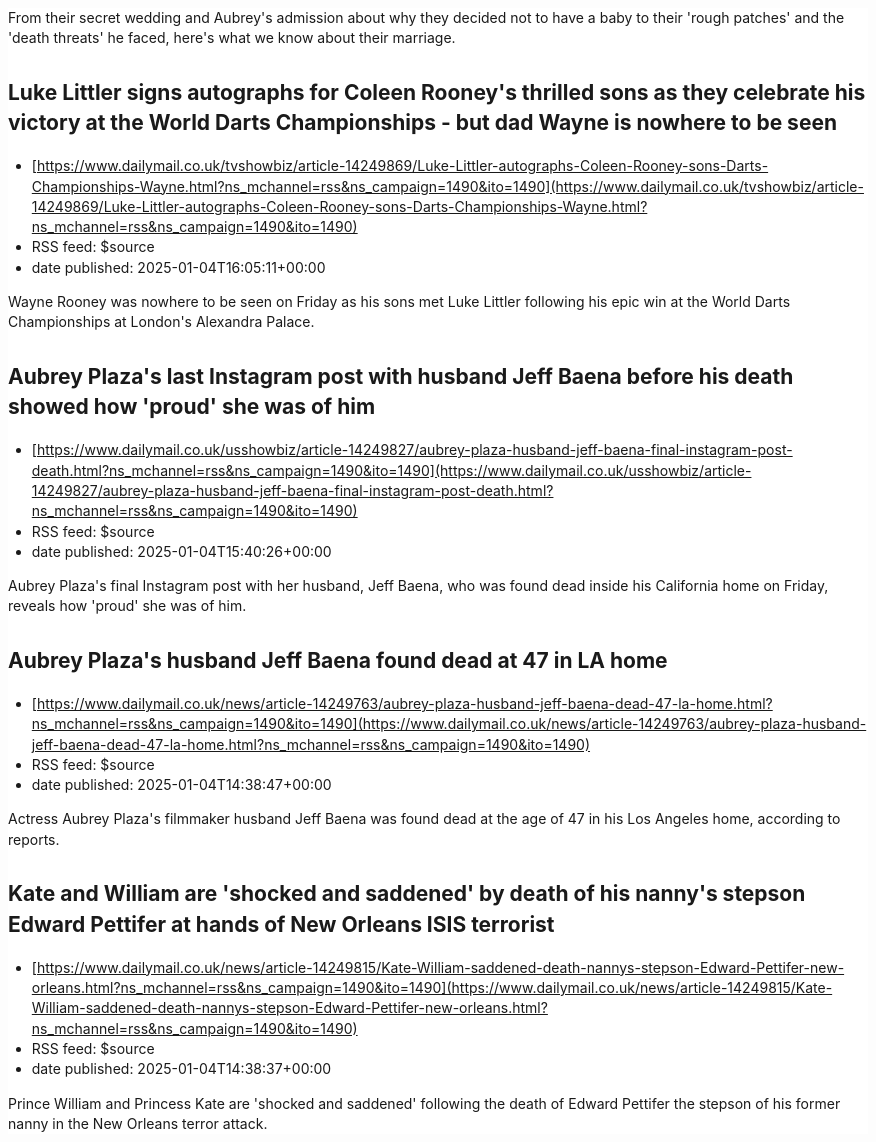 From their secret wedding and Aubrey's admission about why they decided not to have a baby to their 'rough patches' and the 'death threats' he faced, here's what we know about their marriage.

## Luke Littler signs autographs for Coleen Rooney's thrilled sons as they celebrate his victory at the World Darts Championships - but dad Wayne is nowhere to be seen
 - [https://www.dailymail.co.uk/tvshowbiz/article-14249869/Luke-Littler-autographs-Coleen-Rooney-sons-Darts-Championships-Wayne.html?ns_mchannel=rss&ns_campaign=1490&ito=1490](https://www.dailymail.co.uk/tvshowbiz/article-14249869/Luke-Littler-autographs-Coleen-Rooney-sons-Darts-Championships-Wayne.html?ns_mchannel=rss&ns_campaign=1490&ito=1490)
 - RSS feed: $source
 - date published: 2025-01-04T16:05:11+00:00

Wayne Rooney was nowhere to be seen on Friday as his sons met Luke Littler following his epic win at the World Darts Championships at London's Alexandra Palace.

## Aubrey Plaza's last Instagram post with husband Jeff Baena before his death showed how 'proud' she was of him
 - [https://www.dailymail.co.uk/usshowbiz/article-14249827/aubrey-plaza-husband-jeff-baena-final-instagram-post-death.html?ns_mchannel=rss&ns_campaign=1490&ito=1490](https://www.dailymail.co.uk/usshowbiz/article-14249827/aubrey-plaza-husband-jeff-baena-final-instagram-post-death.html?ns_mchannel=rss&ns_campaign=1490&ito=1490)
 - RSS feed: $source
 - date published: 2025-01-04T15:40:26+00:00

Aubrey Plaza's final Instagram post with her husband, Jeff Baena, who was found dead inside his California home on Friday, reveals how 'proud' she was of him.

## Aubrey Plaza's husband Jeff Baena found dead at 47 in LA home
 - [https://www.dailymail.co.uk/news/article-14249763/aubrey-plaza-husband-jeff-baena-dead-47-la-home.html?ns_mchannel=rss&ns_campaign=1490&ito=1490](https://www.dailymail.co.uk/news/article-14249763/aubrey-plaza-husband-jeff-baena-dead-47-la-home.html?ns_mchannel=rss&ns_campaign=1490&ito=1490)
 - RSS feed: $source
 - date published: 2025-01-04T14:38:47+00:00

Actress Aubrey Plaza's filmmaker husband Jeff Baena was found dead at the age of 47 in his Los Angeles home, according to reports.

## Kate and William are 'shocked and saddened' by death of his nanny's stepson Edward Pettifer at hands of New Orleans ISIS terrorist
 - [https://www.dailymail.co.uk/news/article-14249815/Kate-William-saddened-death-nannys-stepson-Edward-Pettifer-new-orleans.html?ns_mchannel=rss&ns_campaign=1490&ito=1490](https://www.dailymail.co.uk/news/article-14249815/Kate-William-saddened-death-nannys-stepson-Edward-Pettifer-new-orleans.html?ns_mchannel=rss&ns_campaign=1490&ito=1490)
 - RSS feed: $source
 - date published: 2025-01-04T14:38:37+00:00

Prince William and Princess Kate are 'shocked and saddened' following the death of Edward Pettifer the stepson of his former nanny in the New Orleans terror attack.
